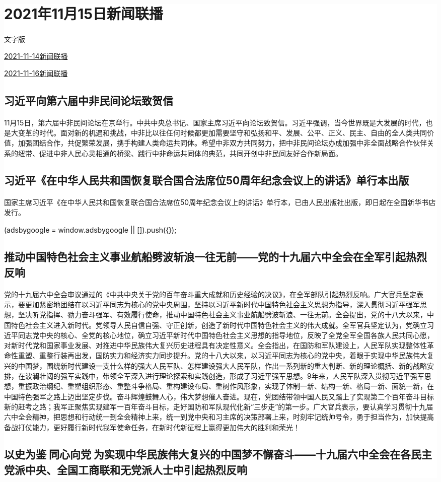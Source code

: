 







# 2021年11月15日新闻联播
 文字版








[2021-11-14新闻联播](/xinwenlianbo/20211114)


[2021-11-16新闻联播](/xinwenlianbo/20211116)





## 习近平向第六届中非民间论坛致贺信


11月15日，第六届中非民间论坛在京举行。中共中央总书记、国家主席习近平向论坛致贺信。习近平强调，当今世界既是大发展的时代，也是大变革的时代。面对新的机遇和挑战，中非比以往任何时候都更加需要坚守和弘扬和平、发展、公平、正义、民主、自由的全人类共同价值，加强团结合作，共促繁荣发展，携手构建人类命运共同体。希望中非双方共同努力，把中非民间论坛办成加强中非全面战略合作伙伴关系的纽带、促进中非人民心灵相通的桥梁、践行中非命运共同体的典范，共同开创中非民间友好合作新局面。


## 习近平《在中华人民共和国恢复联合国合法席位50周年纪念会议上的讲话》单行本出版


国家主席习近平《在中华人民共和国恢复联合国合法席位50周年纪念会议上的讲话》单行本，已由人民出版社出版，即日起在全国新华书店发行。





 (adsbygoogle = window.adsbygoogle || []).push({});

 
## 推动中国特色社会主义事业航船劈波斩浪一往无前——党的十九届六中全会在全军引起热烈反响


党的十九届六中全会审议通过的《中共中央关于党的百年奋斗重大成就和历史经验的决议》，在全军部队引起热烈反响。广大官兵坚定表示，要更加紧密地团结在以习近平同志为核心的党中央周围，坚持以习近平新时代中国特色社会主义思想为指导，深入贯彻习近平强军思想，坚决听党指挥、勠力奋斗强军、有效履行使命，推动中国特色社会主义事业航船劈波斩浪、一往无前。全会提出，党的十八大以来，中国特色社会主义进入新时代。党领导人民自信自强、守正创新，创造了新时代中国特色社会主义的伟大成就。全军官兵坚定认为，党确立习近平同志党中央的核心、全党的核心地位，确立习近平新时代中国特色社会主义思想的指导地位，反映了全党全军全国各族人民共同心愿，对新时代党和国家事业发展、对推进中华民族伟大复兴历史进程具有决定性意义。全会指出，在国防和军队建设上，人民军队实现整体性革命性重塑、重整行装再出发，国防实力和经济实力同步提升。党的十八大以来，以习近平同志为核心的党中央，着眼于实现中华民族伟大复兴的中国梦，围绕新时代建设一支什么样的强大人民军队、怎样建设强大人民军队，作出一系列新的重大判断、新的理论概括、新的战略安排，在波澜壮阔的强军实践中，带领全军深入进行理论探索和实践创造，形成了习近平强军思想。9年来，人民军队深入贯彻习近平强军思想，重振政治纲纪、重塑组织形态、重整斗争格局、重构建设布局、重树作风形象，实现了体制一新、结构一新、格局一新、面貌一新，在中国特色强军之路上迈出坚定步伐。奋斗辉煌鼓舞人心，伟大梦想催人奋进。现在，党团结带领中国人民又踏上了实现第二个百年奋斗目标新的赶考之路；我军正聚焦实现建军一百年奋斗目标，走好国防和军队现代化新“三步走”的第一步。广大官兵表示，要认真学习贯彻十九届六中全会精神，把思想和行动统一到全会精神上来，统一到党中央和习主席的决策部署上来，时刻牢记统帅号令，勇于担当作为，加快提高备战打仗能力，更好履行新时代我军使命任务，在新时代新征程上赢得更加伟大的胜利和荣光！


## 以史为鉴 同心向党 为实现中华民族伟大复兴的中国梦不懈奋斗——十九届六中全会在各民主党派中央、全国工商联和无党派人士中引起热烈反响
